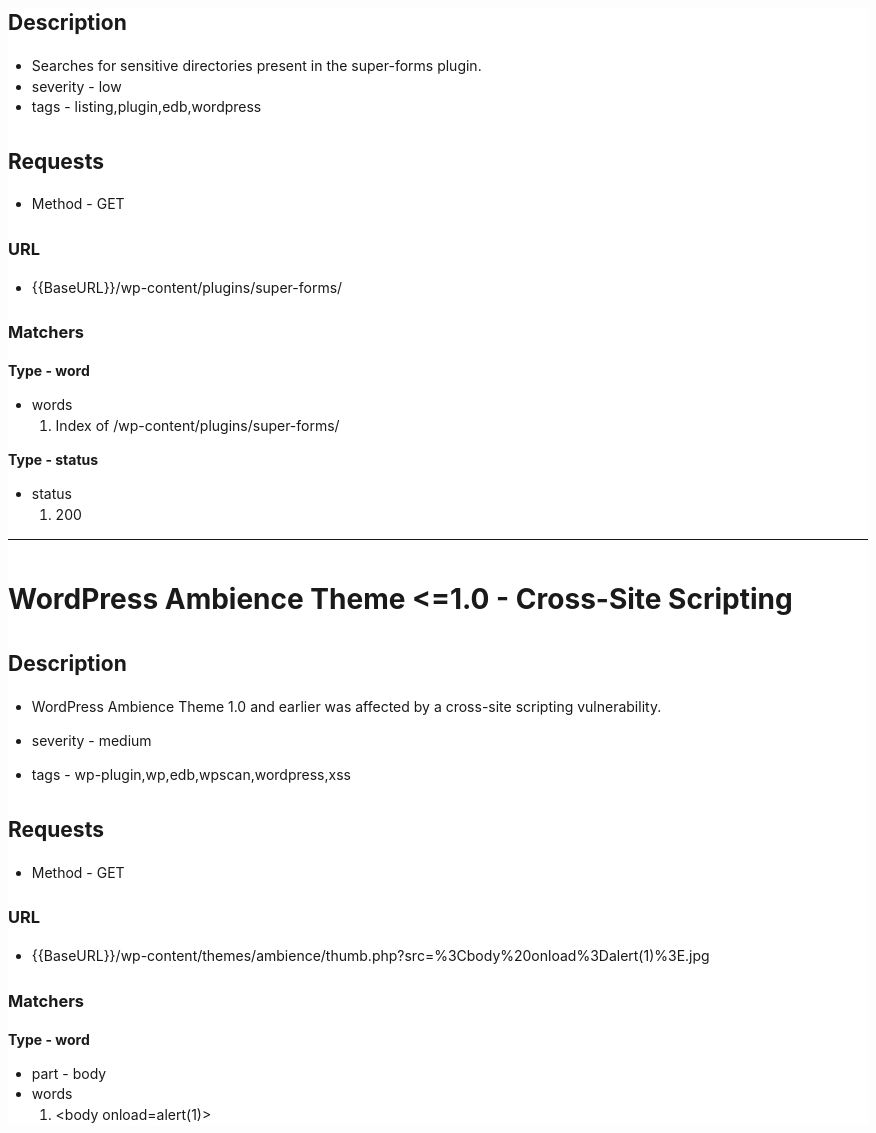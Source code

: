 ## Description

- Searches for sensitive directories present in the super-forms plugin.
- severity - low
- tags - listing,plugin,edb,wordpress

## Requests

- Method - GET

### URL

- {{BaseURL}}/wp-content/plugins/super-forms/

### Matchers

**Type - word**

- words
  1. Index of /wp-content/plugins/super-forms/

**Type - status**

- status
  1. 200

---

# WordPress Ambience Theme \<=1.0 - Cross-Site Scripting

## Description

- WordPress Ambience Theme 1.0 and earlier was affected by a cross-site scripting vulnerability.

- severity - medium
- tags - wp-plugin,wp,edb,wpscan,wordpress,xss

## Requests

- Method - GET

### URL

- {{BaseURL}}/wp-content/themes/ambience/thumb.php?src=%3Cbody%20onload%3Dalert(1)%3E.jpg

### Matchers

**Type - word**

- part - body
- words
  1. \<body onload=alert(1)>
